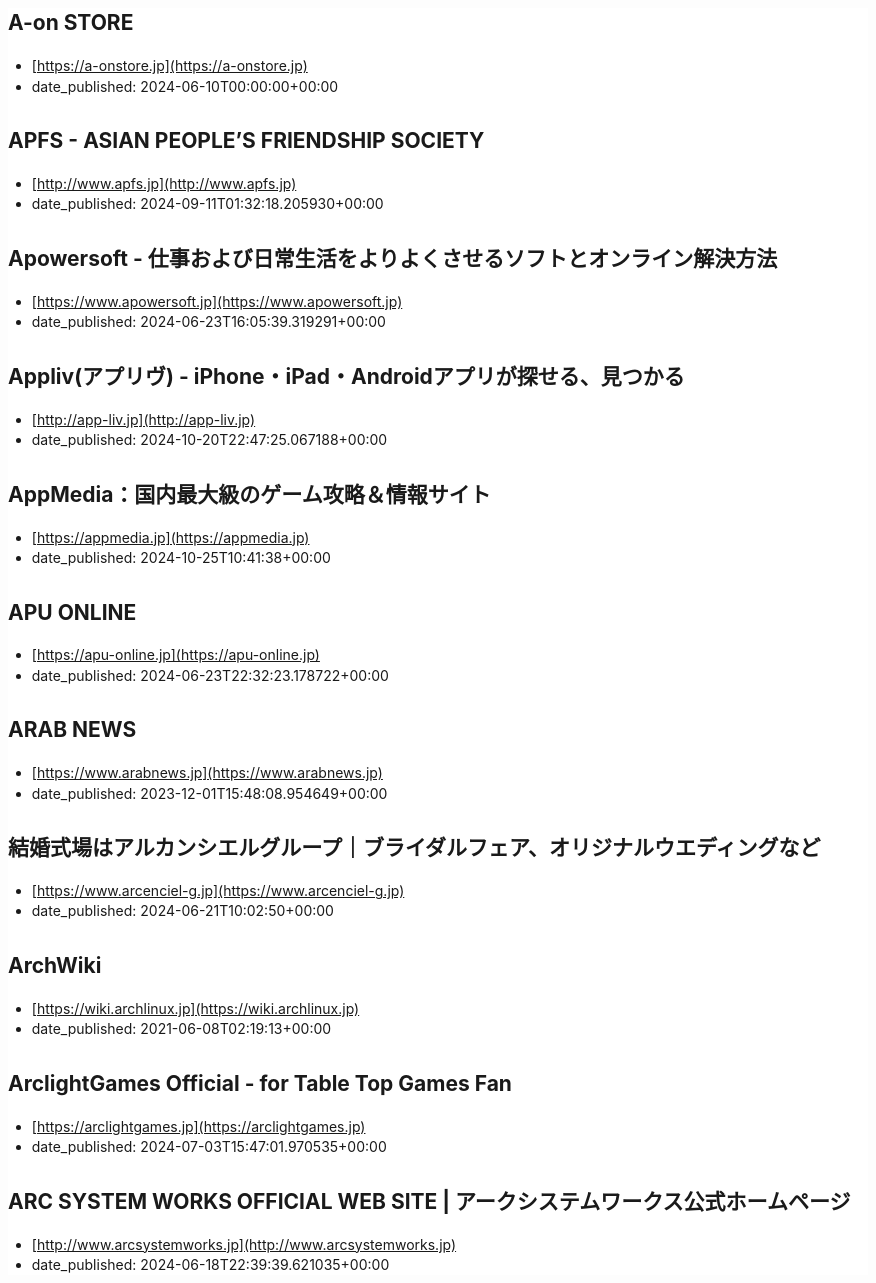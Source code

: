  ## A-on STORE
 - [https://a-onstore.jp](https://a-onstore.jp)
 - date_published: 2024-06-10T00:00:00+00:00

 ## APFS - ASIAN PEOPLE’S FRIENDSHIP SOCIETY
 - [http://www.apfs.jp](http://www.apfs.jp)
 - date_published: 2024-09-11T01:32:18.205930+00:00

 ## Apowersoft - 仕事および日常生活をよりよくさせるソフトとオンライン解決方法
 - [https://www.apowersoft.jp](https://www.apowersoft.jp)
 - date_published: 2024-06-23T16:05:39.319291+00:00

 ## Appliv(アプリヴ) - iPhone・iPad・Androidアプリが探せる、見つかる
 - [http://app-liv.jp](http://app-liv.jp)
 - date_published: 2024-10-20T22:47:25.067188+00:00

 ## AppMedia：国内最大級のゲーム攻略＆情報サイト
 - [https://appmedia.jp](https://appmedia.jp)
 - date_published: 2024-10-25T10:41:38+00:00

 ## APU ONLINE
 - [https://apu-online.jp](https://apu-online.jp)
 - date_published: 2024-06-23T22:32:23.178722+00:00

 ## ARAB NEWS
 - [https://www.arabnews.jp](https://www.arabnews.jp)
 - date_published: 2023-12-01T15:48:08.954649+00:00

 ## 結婚式場はアルカンシエルグループ｜ブライダルフェア、オリジナルウエディングなど
 - [https://www.arcenciel-g.jp](https://www.arcenciel-g.jp)
 - date_published: 2024-06-21T10:02:50+00:00

 ## ArchWiki
 - [https://wiki.archlinux.jp](https://wiki.archlinux.jp)
 - date_published: 2021-06-08T02:19:13+00:00

 ## ArclightGames Official - for Table Top Games Fan
 - [https://arclightgames.jp](https://arclightgames.jp)
 - date_published: 2024-07-03T15:47:01.970535+00:00

 ## ARC SYSTEM WORKS OFFICIAL WEB SITE | アークシステムワークス公式ホームページ
 - [http://www.arcsystemworks.jp](http://www.arcsystemworks.jp)
 - date_published: 2024-06-18T22:39:39.621035+00:00
